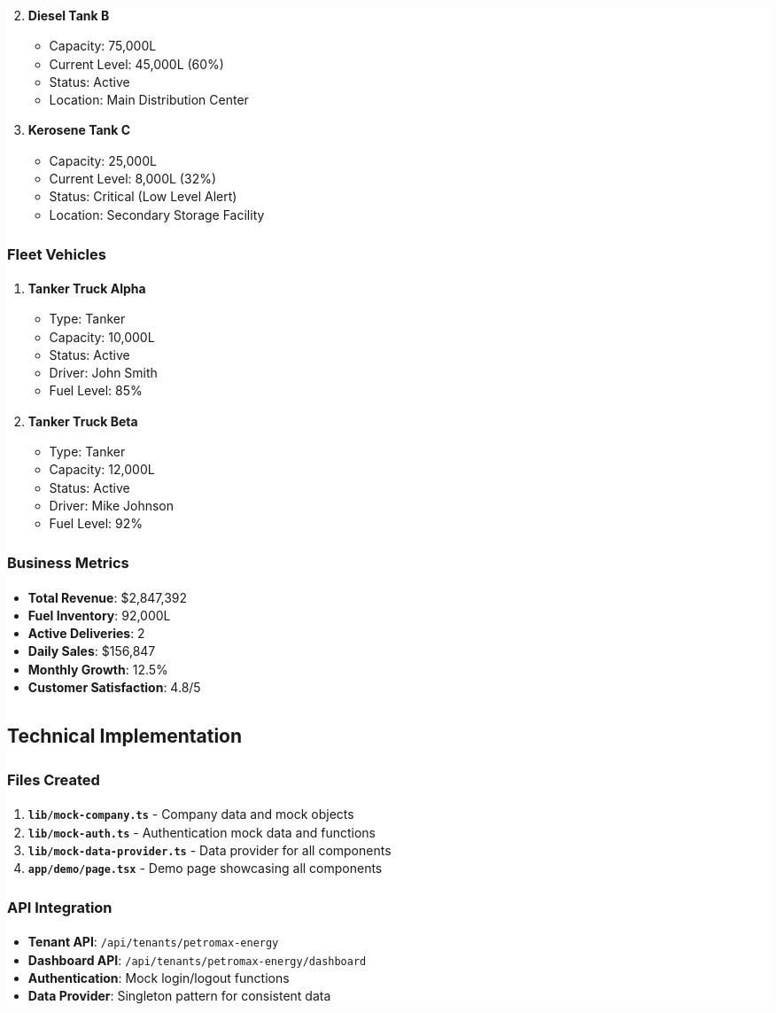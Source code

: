 2. **Diesel Tank B**
   - Capacity: 75,000L
   - Current Level: 45,000L (60%)
   - Status: Active
   - Location: Main Distribution Center

3. **Kerosene Tank C**
   - Capacity: 25,000L
   - Current Level: 8,000L (32%)
   - Status: Critical (Low Level Alert)
   - Location: Secondary Storage Facility

### Fleet Vehicles

1. **Tanker Truck Alpha**
   - Type: Tanker
   - Capacity: 10,000L
   - Status: Active
   - Driver: John Smith
   - Fuel Level: 85%

2. **Tanker Truck Beta**
   - Type: Tanker
   - Capacity: 12,000L
   - Status: Active
   - Driver: Mike Johnson
   - Fuel Level: 92%

### Business Metrics

- **Total Revenue**: $2,847,392
- **Fuel Inventory**: 92,000L
- **Active Deliveries**: 2
- **Daily Sales**: $156,847
- **Monthly Growth**: 12.5%
- **Customer Satisfaction**: 4.8/5

## Technical Implementation

### Files Created

1. **`lib/mock-company.ts`** - Company data and mock objects
2. **`lib/mock-auth.ts`** - Authentication mock data and functions
3. **`lib/mock-data-provider.ts`** - Data provider for all components
4. **`app/demo/page.tsx`** - Demo page showcasing all components

### API Integration

- **Tenant API**: `/api/tenants/petromax-energy`
- **Dashboard API**: `/api/tenants/petromax-energy/dashboard`
- **Authentication**: Mock login/logout functions
- **Data Provider**: Singleton pattern for consistent data
